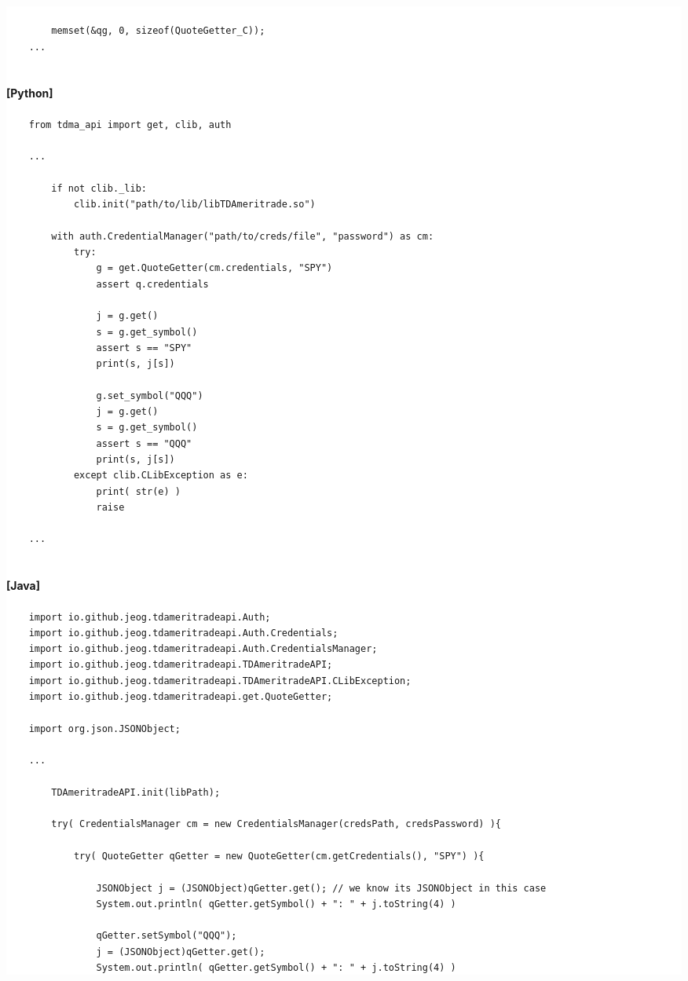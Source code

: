 ```

        memset(&qg, 0, sizeof(QuoteGetter_C));
    ...
    
```

#### [Python]
```
    from tdma_api import get, clib, auth
    
    ...    

        if not clib._lib:
            clib.init("path/to/lib/libTDAmeritrade.so")

        with auth.CredentialManager("path/to/creds/file", "password") as cm:
            try:
                g = get.QuoteGetter(cm.credentials, "SPY")
                assert q.credentials

                j = g.get()
                s = g.get_symbol()
                assert s == "SPY"
                print(s, j[s])

                g.set_symbol("QQQ")
                j = g.get()
                s = g.get_symbol()
                assert s == "QQQ"
                print(s, j[s])
            except clib.CLibException as e:
                print( str(e) )
                raise
    
    ...
    
```

#### [Java]
```
    import io.github.jeog.tdameritradeapi.Auth; 
    import io.github.jeog.tdameritradeapi.Auth.Credentials;
    import io.github.jeog.tdameritradeapi.Auth.CredentialsManager;
    import io.github.jeog.tdameritradeapi.TDAmeritradeAPI;
    import io.github.jeog.tdameritradeapi.TDAmeritradeAPI.CLibException;
    import io.github.jeog.tdameritradeapi.get.QuoteGetter;

    import org.json.JSONObject;

    ...

        TDAmeritradeAPI.init(libPath);
        
        try( CredentialsManager cm = new CredentialsManager(credsPath, credsPassword) ){
        
            try( QuoteGetter qGetter = new QuoteGetter(cm.getCredentials(), "SPY") ){

                JSONObject j = (JSONObject)qGetter.get(); // we know its JSONObject in this case
                System.out.println( qGetter.getSymbol() + ": " + j.toString(4) )

                qGetter.setSymbol("QQQ");
                j = (JSONObject)qGetter.get(); 
                System.out.println( qGetter.getSymbol() + ": " + j.toString(4) )  

```